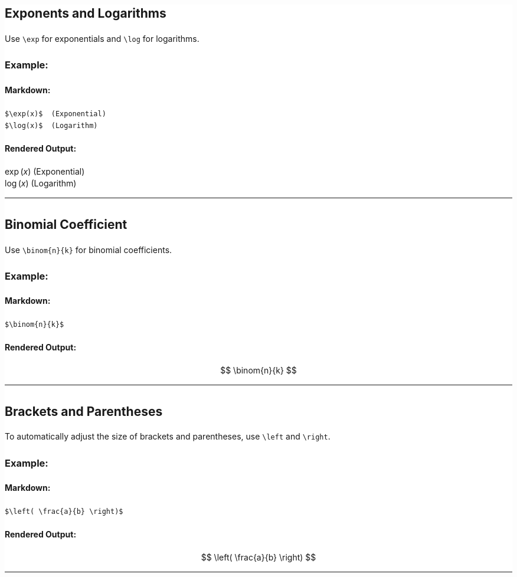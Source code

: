 
## Exponents and Logarithms

Use `\exp` for exponentials and `\log` for logarithms.

### Example:

#### Markdown:
```markdown
$\exp(x)$  (Exponential)  
$\log(x)$  (Logarithm)
```

#### Rendered Output:
$\exp(x)$ (Exponential)  
$\log(x)$ (Logarithm)

---

## Binomial Coefficient

Use `\binom{n}{k}` for binomial coefficients.

### Example:

#### Markdown:
```markdown
$\binom{n}{k}$
```

#### Rendered Output:
$$
\binom{n}{k}
$$

---

## Brackets and Parentheses

To automatically adjust the size of brackets and parentheses, use `\left` and `\right`.

### Example:

#### Markdown:
```markdown
$\left( \frac{a}{b} \right)$
```

#### Rendered Output:
$$
\left( \frac{a}{b} \right)
$$

---